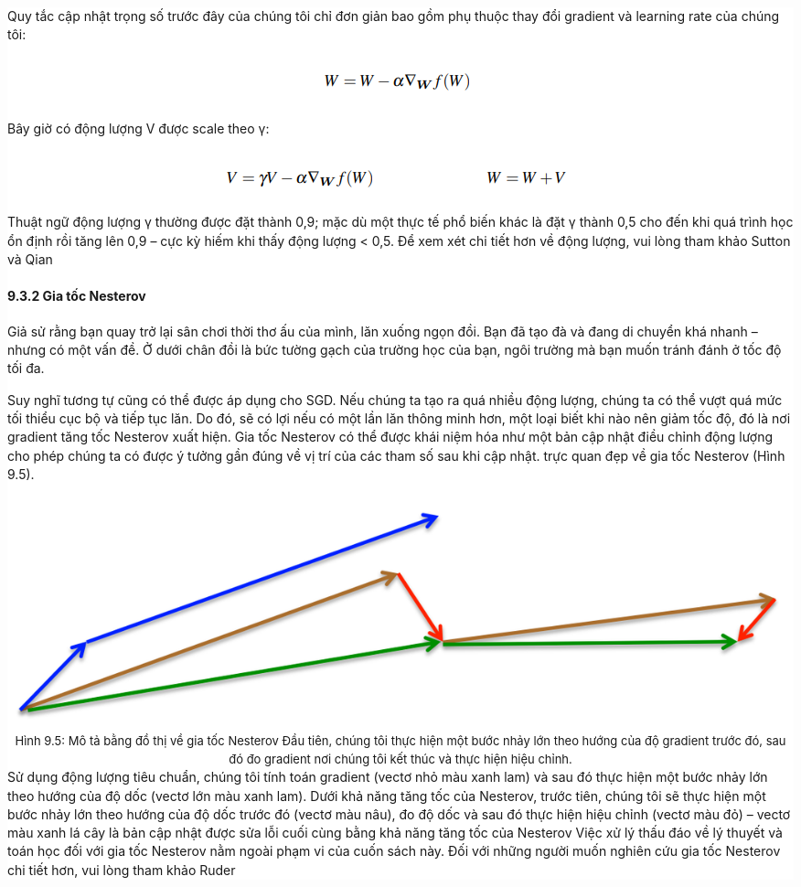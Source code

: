 Quy tắc cập nhật trọng số trước đây của chúng tôi chỉ đơn giản bao gồm phụ thuộc thay đổi gradient và learning rate của chúng tôi:
<center><img src="normal_update.png"/></center>
Bây giờ có động lượng V được scale theo γ: 
<center><img src="moment.png"/></center>

Thuật ngữ động lượng γ thường được đặt thành 0,9; mặc dù một thực tế phổ biến khác là đặt γ thành 0,5 cho đến khi quá trình học ổn định rồi tăng lên 0,9 – cực kỳ hiếm khi thấy động lượng < 0,5. Để xem xét chi tiết hơn về động lượng, vui lòng tham khảo Sutton và Qian

#### 9.3.2 Gia tốc Nesterov

Giả sử rằng bạn quay trở lại sân chơi thời thơ ấu của mình, lăn xuống ngọn đồi. Bạn đã tạo đà và đang di chuyển khá nhanh – nhưng có một vấn đề. Ở dưới chân đồi là bức tường gạch của trường học của bạn, ngôi trường mà bạn muốn tránh đánh ở tốc độ tối đa.

Suy nghĩ tương tự cũng có thể được áp dụng cho SGD. Nếu chúng ta tạo ra quá nhiều động lượng, chúng ta có thể vượt quá mức tối thiểu cục bộ và tiếp tục lăn. Do đó, sẽ có lợi nếu có một lần lăn thông minh hơn, một loại biết khi nào nên giảm tốc độ, đó là nơi gradient tăng tốc Nesterov xuất hiện.
Gia tốc Nesterov có thể được khái niệm hóa như một bản cập nhật điều chỉnh động lượng cho phép chúng ta có được ý tưởng gần đúng về vị trí của các tham số sau khi cập nhật. trực quan đẹp về gia tốc Nesterov (Hình 9.5).

<center><img src="giatoc.png"/></center>
<center><font size="-1">Hình 9.5: Mô tả bằng đồ thị về gia tốc Nesterov Đầu tiên, chúng tôi thực hiện một bước nhảy lớn theo hướng của độ gradient trước đó, sau đó đo gradient nơi chúng tôi kết thúc và thực hiện hiệu chỉnh. </font></center>
Sử dụng động lượng tiêu chuẩn, chúng tôi tính toán gradient (vectơ nhỏ màu xanh lam) và sau đó thực hiện một bước nhảy lớn theo hướng của độ dốc (vectơ lớn màu xanh lam). Dưới khả năng tăng tốc của Nesterov, trước tiên, chúng tôi sẽ thực hiện một bước nhảy lớn theo hướng của độ dốc trước đó (vectơ màu nâu), đo độ dốc và sau đó thực hiện hiệu chỉnh (vectơ màu đỏ) – vectơ màu xanh lá cây là bản cập nhật được sửa lỗi cuối cùng bằng khả năng tăng tốc của Nesterov
Việc xử lý thấu đáo về lý thuyết và toán học đối với gia tốc Nesterov nằm ngoài phạm vi của cuốn sách này. Đối với những người muốn nghiên cứu gia tốc Nesterov chi tiết hơn, vui lòng tham khảo Ruder
